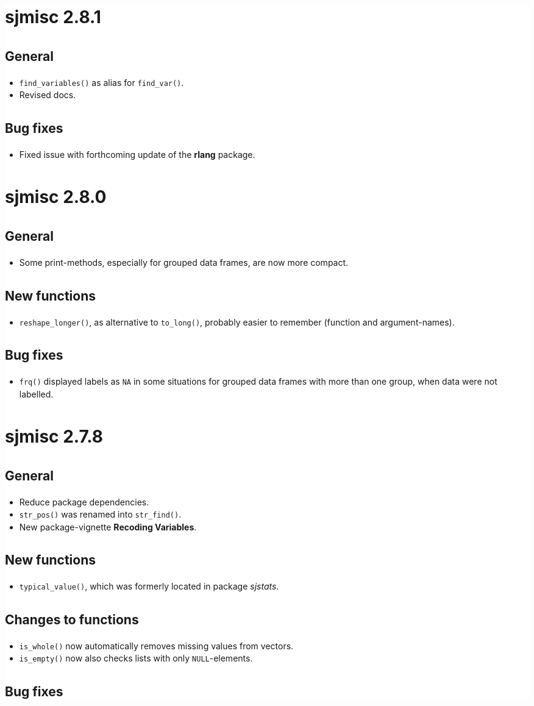 # sjmisc 2.8.1

## General

* `find_variables()` as alias for `find_var()`.
* Revised docs.

## Bug fixes

* Fixed issue with forthcoming update of the **rlang** package.

# sjmisc 2.8.0

## General

* Some print-methods, especially for grouped data frames, are now more compact.

## New functions

* `reshape_longer()`, as alternative to `to_long()`, probably easier to remember (function and argument-names).

## Bug fixes

* `frq()` displayed labels as `NA` in some situations for grouped data frames with more than one group, when data were not labelled.

# sjmisc 2.7.8

## General

* Reduce package dependencies.
* `str_pos()` was renamed into `str_find()`.
* New package-vignette **Recoding Variables**.

## New functions

* `typical_value()`, which was formerly located in package _sjstats_.

## Changes to functions

* `is_whole()` now automatically removes missing values from vectors.
* `is_empty()` now also checks lists with only `NULL`-elements.

## Bug fixes
